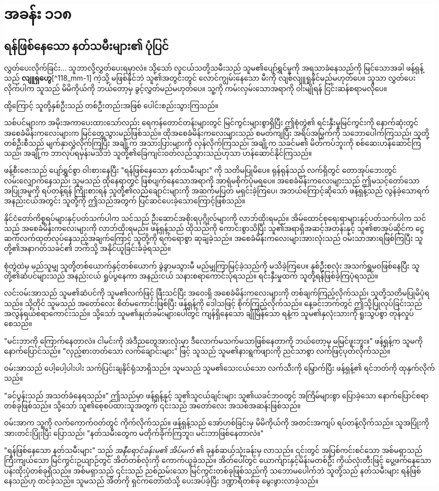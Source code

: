 # အခန်း ၁၁၈

## ရန်ဖြစ်နေသော နတ်သမီးများ၏ ပုံပြင်

လွှတ်ပေးလိုက်ခြင်း... သူဘာလို့လွှတ်ပေးရမှာလဲ။ သို့သော် လူငယ်သတို့သမီးသည် သူမ၏ပျော်ရွှင်မှုကို အရသာခံနေသည်ကို မြင်သောအခါ ဖန့်ရှန့်သည် **လျူရှဟွေ**[^118_mm-1] ကဲ့သို့ မဖြစ်နိုင်ဘဲ သူ၏အတွင်းတွင် လောင်ကျွမ်းနေသော မီးကို လျစ်လျူရှုနိုင်မည်မဟုတ်ပေ။ သူသာ လွှတ်ပေးလိုက်ပါက သူသည် မိမိကိုယ်ကို ဘယ်တော့မှ ခွင့်လွှတ်မည်မဟုတ်ပေ။ သူ့ကို ကမ်းလှမ်းသောအရာကို ဝါးမျိုရန် ငြင်းဆန်စရာမလိုပေ။

ထို့ကြောင့် သူတို့နှစ်ဦးသည် တစ်ဦးတည်းအဖြစ် ပေါင်းစည်းသွားကြသည်။

သစ်ပင်များက အမိုးအကာပေးထားသော်လည်း ရေကန်တောင်တန်းများတွင် မြင်ကွင်းများစွာရှိပြီး ဤစုံတွဲ၏ ရင်းနှီးမှုမြင်ကွင်းကို နောက်ဆုံးတွင် အစေခံမိန်းကလေးများက မြင်တွေ့သွားမည်ဖြစ်သည်။ ထိုအစေခံမိန်းကလေးများသည် စမတ်ကျပြီး အရိပ်အမြွက်ကို သဘောပေါက်ကြသည်၊ သူတို့တစ်ဦးစီသည် မျက်နှာလွှဲလိုက်ကြပြီး အချို့က အသားပြားများကို လှန်လိုက်ကြသည်၊ အချို့က သခင်မ၏ မိတ်ကပ်ဘူးကို စစ်ဆေးဟန်ဆောင်ကြသည်၊ အချို့က ဘာလုပ်ရမှန်းမသိဘဲ သူတို့၏ခြေကျင်းဝတ်လည်သွားသည်ဟုသာ ဟန်ဆောင်နိုင်ကြသည်။

ဖန့်စီးဇေးသည် ပျော်ရွှင်စွာ ဝါးစားနေပြီး "ရန်ဖြစ်နေသော နတ်သမီးများ" ကို သတိမပြုမိပေ။ ရုန်ရုန်သည် လက်ရှိတွင် တောအုပ်ဘေးတွင် လမ်းလျှောက်နေသည်၊ သူမသည် ထိုနေရာတွင် ဖြစ်ပျက်နေသောအရာကို အာရုံမစိုက်ပုံမရပေ။ အစေခံမိန်းကလေးများသည် ဤမသင့်တော်သောအပြုအမူကို ရပ်တန့်ရန် ကြိုးစားရန် သူတို့၏လည်ချောင်းများကို အဆက်မပြတ် မရှင်းခဲ့ကြပေ၊ အဘယ်ကြောင့်ဆိုသော် ဖန့်ရှန့်သည် လွန်ခဲ့သောရက်အနည်းငယ်အတွင်း သူတို့ကို ဤသည်အတွက် ပြင်ဆင်ပေးခဲ့သောကြောင့်ဖြစ်သည်။

နိုင်ငံတော်ကိစ္စရပ်များနှင့်ပတ်သက်ပါက သင်သည် ဦးဆောင်အစိုးရပုဂ္ဂိုလ်များကို လာဘ်ထိုးရမည်။ အိမ်ထောင်စုရေးရာများနှင့်ပတ်သက်ပါက သင်သည် အစေခံမိန်းကလေးများကို လာဘ်ထိုးရမည်။ ဖန့်ရှန့်သည် ထိုသည်ကို ကောင်းစွာသိပြီး သူ၏အရာရှိအဆင့်အတန်းနှင့် သူ၏စာအုပ်ဆိုင်က ငွေဆက်လက်ထုတ်လုပ်နေသည့်အချက်ကြောင့် သူတို့ကို ရက်ရောစွာ ဆုချခဲ့သည်။ အစေခံမိန်းကလေးများအားလုံးသည် ဝမ်းသာအားရဖြစ်ကြပြီး သူတို့၏အနာဂတ်သခင်၏ ဘက်သို့ အနိုင်ယူခြင်းခံခဲ့ရသည်။

စုံတွဲထဲမှ မည်သူမျှ သူတို့တစ်ယောက်နှင့်တစ်ယောက် ခွဲခွာမသွားမီ မည်မျှကြာမြင့်ခဲ့သည်ကို မသိခဲ့ကြပေ။ နှစ်ဦးစလုံး အသက်ရှူမဝဖြစ်နေပြီး သူတို့၏ဆံပင်များသည် အနည်းငယ် ရှုပ်ပွနေကာ အနည်းငယ် သနားစရာကောင်းပုံရသည်။ ရင်းနှီးမှုထက် သူတို့ရန်ဖြစ်ခဲ့ကြပုံရသည်။

လင်းဝမ်းအာသည် သူမ၏ဆံပင်ကို သူမ၏လက်ဖြင့် ဖြီးသင်ပြီး အဝေးရှိ အစေခံမိန်းကလေးများကို တစ်ချက်ကြည့်လိုက်သည်၊ သူတို့သတိမပြုမိပုံရသည်။ သို့တိုင် သူမသည် အတော်လေး စိတ်မကောင်းဖြစ်ပြီး ဖန့်ရှန့်ကို ဒေါသဖြင့် စိုက်ကြည့်လိုက်သည်။ နေ့ခင်းဘက်တွင် ဤသို့ပြုလုပ်ခြင်းသည် အလွန်ရယ်စရာကောင်းသည်။ သို့သော် သူမ၏နှုတ်ခမ်းများပေါ်တွင် ကျန်ရှိနေသော ချိုမြိန်သော ရနံ့က သူမ၏နှလုံးသားကို ရူးသွပ်စွာ တုန်လှုပ်စေသည်။

"မင်းဘာကို ကြောက်နေတာလဲ။ ငါမင်းကို အဲဒီညတွေအားလုံးမှာ ဒီလောက်မသက်မသာဖြစ်နေတာကို ဘယ်တော့မှ မမြင်ဖူးဘူး။" ဖန့်ရှန့်က သူမကို နောက်ပြောင်သည်။ "လှည့်စားတတ်သော လက်ချောင်းများ" ဖြင့် သူသည် သူမ၏နားရွက်ဖျားကို ညင်သာစွာ လက်ဖြင့်ပုတ်လိုက်သည်။

ဝမ်းအာသည် ပေါ့ပေါ့ပါးပါး သက်ပြင်းချနိုင်ရုံသာရှိသည်။ သူမသည် သူမ၏သေးငယ်သော လက်သီးကို မြှောက်ပြီး ဖန့်ရှန့်၏ ရင်ဘတ်ကို ထုနှက်လိုက်သည်။

"ခင်ပွန်းသည် အသတ်ခံနေရသည်။" ဤသည်မှာ ဖန့်ရှန့်နှင့် သူ၏သူငယ်ချင်းများ သူ၏ယခင်ဘဝတွင် အကြိမ်များစွာ ပြောခဲ့သော နောက်ပြောင်စရာတစ်ခုဖြစ်သည်။ သို့သော် သူ၏စေ့စပ်ထားသူအတွက် ၎င်းသည် အတော်လေး အသစ်အဆန်းဖြစ်သည်။

ဝမ်းအာက သူ့ကို လက်ကောက်ဝတ်တွင် ကိုက်လိုက်သည်။ ဖန့်ရှန့်သည် အော်ဟစ်ခြင်းမှ မိမိကိုယ်ကို အတင်းအကျပ် ရပ်တန့်လိုက်သည်။ သူအပြုံးကို အားတင်းပြုံးပြီး ပြောသည်၊ "နတ်သမီးတွေက မတိုက်ခိုက်ကြဘူး၊ မင်းဘာဖြစ်နေတာလဲ။"

"ရန်ဖြစ်နေသော နတ်သမီးများ" သည် _အနီရောင်ခန်းမ၏ အိပ်မက်_ ၏ ခုနစ်ဆယ့်သုံးခန်းမှ လာသည်။ ၎င်းတွင် အပြစ်ကင်းစင်သော အစ်မရှာသည် ကြီးကျယ်သော မြင်ကွင်းဥယျာဉ်တွင် အိတ်တစ်လုံးကို ကောက်ယူခဲ့သည်။ အိတ်ပေါ်တွင် ယောက်ျားနှင့်မိန်းမတစ်ဦး ကိုယ်လုံးတီးဖြင့် ပွေ့ဖက်နေသော ပန်းထိုးပုံတစ်ခုရှိသည်။ အစ်မရှာသည် ၎င်းသည် ညစ်ညမ်းသော မြင်ကွင်းတစ်ခုဖြစ်သည်ကို သဘောမပေါက်ဘဲ သူတို့သည် နတ်သမီးများ ရန်ဖြစ်နေသည်ဟု ထင်ခဲ့သည်။ သူမသည် အိတ်ကို ရှင်ကတော်ထံသို့ ပေးအပ်ခဲ့ပြီး ဒဏ္ဍာရီတစ်ခု မွေးဖွားလာခဲ့သည်။
